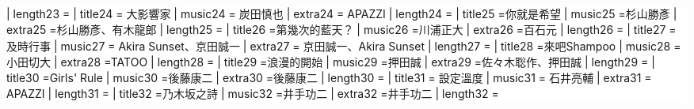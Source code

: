 | length23        = 
| title24         = 大影響家
| music24         = 炭田慎也
| extra24         = APAZZI
| length24        =
| title25         =你就是希望
| music25         =杉山勝彥
| extra25         =杉山勝彥、有木龍郎
| length25        =
| title26         =第幾次的藍天？
| music26         =川浦正大
| extra26         =百石元
| length26        =
| title27         = 及時行事
| music27         = Akira Sunset、京田誠一
| extra27         = 京田誠一、Akira Sunset
| length27        =
| title28         =來吧Shampoo
| music28         =小田切大
| extra28         =TATOO
| length28        =
| title29         =浪漫的開始
| music29         =押田誠
| extra29         =佐々木聡作、押田誠
| length29        =
| title30         =Girls' Rule
| music30         =後藤康二
| extra30         =後藤康二
| length30        =
| title31         = 設定溫度
| music31         = 石井亮輔
| extra31         = APAZZI
| length31        =
| title32         =乃木坂之詩
| music32         =井手功二
| extra32         =井手功二
| length32        =